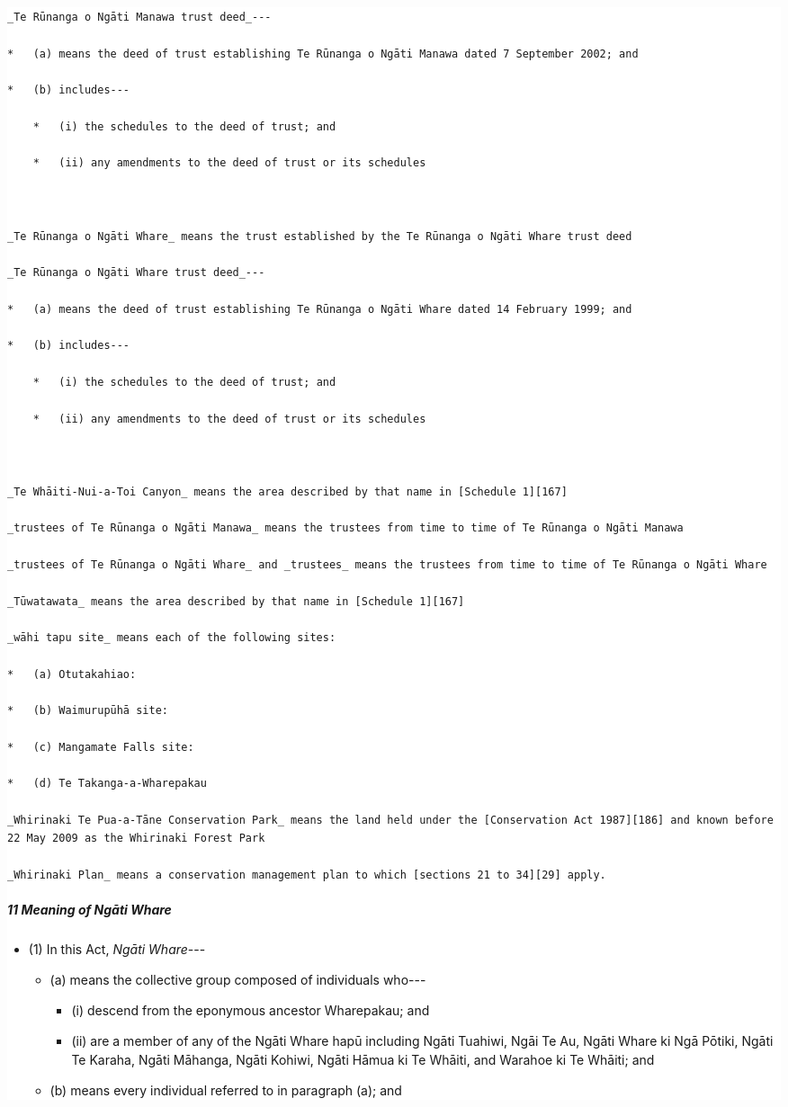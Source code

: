     _Te Rūnanga o Ngāti Manawa trust deed_---
        
    *   (a) means the deed of trust establishing Te Rūnanga o Ngāti Manawa dated 7 September 2002; and
    
    *   (b) includes---
            
        *   (i) the schedules to the deed of trust; and
        
        *   (ii) any amendments to the deed of trust or its schedules
        
        
    
    _Te Rūnanga o Ngāti Whare_ means the trust established by the Te Rūnanga o Ngāti Whare trust deed
    
    _Te Rūnanga o Ngāti Whare trust deed_---
        
    *   (a) means the deed of trust establishing Te Rūnanga o Ngāti Whare dated 14 February 1999; and
    
    *   (b) includes---
            
        *   (i) the schedules to the deed of trust; and
        
        *   (ii) any amendments to the deed of trust or its schedules
        
        
    
    _Te Whāiti-Nui-a-Toi Canyon_ means the area described by that name in [Schedule 1][167]
    
    _trustees of Te Rūnanga o Ngāti Manawa_ means the trustees from time to time of Te Rūnanga o Ngāti Manawa
    
    _trustees of Te Rūnanga o Ngāti Whare_ and _trustees_ means the trustees from time to time of Te Rūnanga o Ngāti Whare
    
    _Tūwatawata_ means the area described by that name in [Schedule 1][167]
    
    _wāhi tapu site_ means each of the following sites:
        
    *   (a) Otutakahiao:
    
    *   (b) Waimurupūhā site:
    
    *   (c) Mangamate Falls site:
    
    *   (d) Te Takanga-a-Wharepakau
    
    _Whirinaki Te Pua-a-Tāne Conservation Park_ means the land held under the [Conservation Act 1987][186] and known before 22 May 2009 as the Whirinaki Forest Park
    
    _Whirinaki Plan_ means a conservation management plan to which [sections 21 to 34][29] apply.

##### 11 Meaning of Ngāti Whare
    
*   (1) In this Act, _Ngāti Whare_---
        
    *   (a) means the collective group composed of individuals who---
            
        *   (i) descend from the eponymous ancestor Wharepakau; and
        
        *   (ii) are a member of any of the Ngāti Whare hapū including Ngāti Tuahiwi, Ngāi Te Au, Ngāti Whare ki Ngā Pōtiki, Ngāti Te Karaha, Ngāti Māhanga, Ngāti Kohiwi, Ngāti Hāmua ki Te Whāiti, and Warahoe ki Te Whāiti; and
        
        
    
    *   (b) means every individual referred to in paragraph (a); and
    